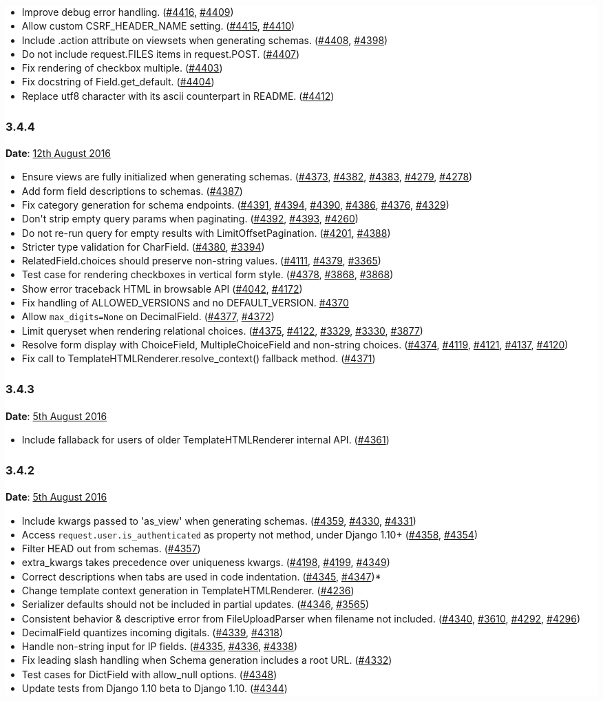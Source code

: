 * Improve debug error handling. ([#4416][gh4416], [#4409][gh4409])
* Allow custom CSRF_HEADER_NAME setting. ([#4415][gh4415], [#4410][gh4410])
* Include .action attribute on viewsets when generating schemas. ([#4408][gh4408], [#4398][gh4398])
* Do not include request.FILES items in request.POST. ([#4407][gh4407])
* Fix rendering of checkbox multiple. ([#4403][gh4403])
* Fix docstring of Field.get_default. ([#4404][gh4404])
* Replace utf8 character with its ascii counterpart in README. ([#4412][gh4412])

### 3.4.4

**Date**: [12th August 2016][3.4.4-milestone]

* Ensure views are fully initialized when generating schemas. ([#4373][gh4373], [#4382][gh4382], [#4383][gh4383], [#4279][gh4279], [#4278][gh4278])
* Add form field descriptions to schemas. ([#4387][gh4387])
* Fix category generation for schema endpoints. ([#4391][gh4391], [#4394][gh4394], [#4390][gh4390], [#4386][gh4386], [#4376][gh4376], [#4329][gh4329])
* Don't strip empty query params when paginating. ([#4392][gh4392], [#4393][gh4393], [#4260][gh4260])
* Do not re-run query for empty results with LimitOffsetPagination. ([#4201][gh4201], [#4388][gh4388])
* Stricter type validation for CharField. ([#4380][gh4380], [#3394][gh3394])
* RelatedField.choices should preserve non-string values. ([#4111][gh4111], [#4379][gh4379], [#3365][gh3365])
* Test case for rendering checkboxes in vertical form style. ([#4378][gh4378], [#3868][gh3868], [#3868][gh3868])
* Show error traceback HTML in browsable API ([#4042][gh4042], [#4172][gh4172])
* Fix handling of ALLOWED_VERSIONS and no DEFAULT_VERSION. [#4370][gh4370]
* Allow `max_digits=None` on DecimalField. ([#4377][gh4377], [#4372][gh4372])
* Limit queryset when rendering relational choices. ([#4375][gh4375], [#4122][gh4122], [#3329][gh3329], [#3330][gh3330], [#3877][gh3877])
* Resolve form display with ChoiceField, MultipleChoiceField and non-string choices. ([#4374][gh4374], [#4119][gh4119], [#4121][gh4121], [#4137][gh4137], [#4120][gh4120])
* Fix call to TemplateHTMLRenderer.resolve_context() fallback method. ([#4371][gh4371])

### 3.4.3

**Date**: [5th August 2016][3.4.3-milestone]

* Include fallaback for users of older TemplateHTMLRenderer internal API. ([#4361][gh4361])

### 3.4.2

**Date**: [5th August 2016][3.4.2-milestone]

* Include kwargs passed to 'as_view' when generating schemas. ([#4359][gh4359], [#4330][gh4330], [#4331][gh4331])
* Access `request.user.is_authenticated` as property not method, under Django 1.10+ ([#4358][gh4358], [#4354][gh4354])
* Filter HEAD out from schemas. ([#4357][gh4357])
* extra_kwargs takes precedence over uniqueness kwargs. ([#4198][gh4198], [#4199][gh4199], [#4349][gh4349])
* Correct descriptions when tabs are used in code indentation. ([#4345][gh4345], [#4347][gh4347])*
* Change template context generation in TemplateHTMLRenderer. ([#4236][gh4236])
* Serializer defaults should not be included in partial updates. ([#4346][gh4346], [#3565][gh3565])
* Consistent behavior & descriptive error from FileUploadParser when filename not included. ([#4340][gh4340], [#3610][gh3610], [#4292][gh4292], [#4296][gh4296])
* DecimalField quantizes incoming digitals. ([#4339][gh4339], [#4318][gh4318])
* Handle non-string input for IP fields. ([#4335][gh4335], [#4336][gh4336], [#4338][gh4338])
* Fix leading slash handling when Schema generation includes a root URL. ([#4332][gh4332])
* Test cases for DictField with allow_null options. ([#4348][gh4348])
* Update tests from Django 1.10 beta to Django 1.10. ([#4344][gh4344])


[cite]: http://www.catb.org/~esr/writings/cathedral-bazaar/cathedral-bazaar/ar01s04.html
[deprecation-policy]: #deprecation-policy
[django-deprecation-policy]: https://docs.djangoproject.com/en/dev/internals/release-process/#internal-release-deprecation-policy
[defusedxml-announce]: http://blog.python.org/2013/02/announcing-defusedxml-fixes-for-xml.html
[743]: https://github.com/tomchristie/django-rest-framework/pull/743
[staticfiles14]: https://docs.djangoproject.com/en/1.4/howto/static-files/#with-a-template-tag
[staticfiles13]: https://docs.djangoproject.com/en/1.3/howto/static-files/#with-a-template-tag
[2.1.0-notes]: https://groups.google.com/d/topic/django-rest-framework/Vv2M0CMY9bg/discussion
[ticket-582]: https://github.com/tomchristie/django-rest-framework/issues/582
[rfc-6266]: http://tools.ietf.org/html/rfc6266#section-4.3
[old-release-notes]: https://github.com/tomchristie/django-rest-framework/blob/version-2.4.x/docs/topics/release-notes.md
[3.0.1-milestone]: https://github.com/tomchristie/django-rest-framework/issues?q=milestone%3A%223.0.1+Release%22
[3.0.2-milestone]: https://github.com/tomchristie/django-rest-framework/issues?q=milestone%3A%223.0.2+Release%22
[3.0.3-milestone]: https://github.com/tomchristie/django-rest-framework/issues?q=milestone%3A%223.0.3+Release%22
[3.0.4-milestone]: https://github.com/tomchristie/django-rest-framework/issues?q=milestone%3A%223.0.4+Release%22
[3.0.5-milestone]: https://github.com/tomchristie/django-rest-framework/issues?q=milestone%3A%223.0.5+Release%22
[3.1.0-milestone]: https://github.com/tomchristie/django-rest-framework/issues?q=milestone%3A%223.1.0+Release%22
[3.1.1-milestone]: https://github.com/tomchristie/django-rest-framework/issues?q=milestone%3A%223.1.1+Release%22
[3.1.2-milestone]: https://github.com/tomchristie/django-rest-framework/issues?q=milestone%3A%223.1.2+Release%22
[3.1.3-milestone]: https://github.com/tomchristie/django-rest-framework/issues?q=milestone%3A%223.1.3+Release%22
[3.2.0-milestone]: https://github.com/tomchristie/django-rest-framework/issues?q=milestone%3A%223.2.0+Release%22
[3.2.1-milestone]: https://github.com/tomchristie/django-rest-framework/issues?q=milestone%3A%223.2.1+Release%22
[3.2.2-milestone]: https://github.com/tomchristie/django-rest-framework/issues?q=milestone%3A%223.2.2+Release%22
[3.2.3-milestone]: https://github.com/tomchristie/django-rest-framework/issues?q=milestone%3A%223.2.3+Release%22
[3.2.4-milestone]: https://github.com/tomchristie/django-rest-framework/issues?q=milestone%3A%223.2.4+Release%22
[3.2.5-milestone]: https://github.com/tomchristie/django-rest-framework/issues?q=milestone%3A%223.2.5+Release%22
[3.3.0-milestone]: https://github.com/tomchristie/django-rest-framework/issues?q=milestone%3A%223.3.0+Release%22
[3.3.1-milestone]: https://github.com/tomchristie/django-rest-framework/issues?q=milestone%3A%223.3.1+Release%22
[3.3.2-milestone]: https://github.com/tomchristie/django-rest-framework/issues?q=milestone%3A%223.3.2+Release%22
[3.3.3-milestone]: https://github.com/tomchristie/django-rest-framework/issues?q=milestone%3A%223.3.3+Release%22
[3.4.0-milestone]: https://github.com/tomchristie/django-rest-framework/issues?q=milestone%3A%223.4.0+Release%22
[3.4.1-milestone]: https://github.com/tomchristie/django-rest-framework/issues?q=milestone%3A%223.4.1+Release%22
[3.4.2-milestone]: https://github.com/tomchristie/django-rest-framework/issues?q=milestone%3A%223.4.2+Release%22
[3.4.3-milestone]: https://github.com/tomchristie/django-rest-framework/issues?q=milestone%3A%223.4.3+Release%22
[3.4.4-milestone]: https://github.com/tomchristie/django-rest-framework/issues?q=milestone%3A%223.4.4+Release%22
[3.4.5-milestone]: https://github.com/tomchristie/django-rest-framework/issues?q=milestone%3A%223.4.5+Release%22
[3.4.6-milestone]: https://github.com/tomchristie/django-rest-framework/issues?q=milestone%3A%223.4.6+Release%22
[3.4.7-milestone]: https://github.com/tomchristie/django-rest-framework/issues?q=milestone%3A%223.4.7+Release%22
[3.5.0-milestone]: https://github.com/tomchristie/django-rest-framework/issues?q=milestone%3A%223.5.0+Release%22
[3.5.1-milestone]: https://github.com/tomchristie/django-rest-framework/issues?q=milestone%3A%223.5.1+Release%22
[3.5.2-milestone]: https://github.com/tomchristie/django-rest-framework/issues?q=milestone%3A%223.5.2+Release%22
[gh2013]: https://github.com/tomchristie/django-rest-framework/issues/2013
[gh2098]: https://github.com/tomchristie/django-rest-framework/issues/2098
[gh2109]: https://github.com/tomchristie/django-rest-framework/issues/2109
[gh2135]: https://github.com/tomchristie/django-rest-framework/issues/2135
[gh2163]: https://github.com/tomchristie/django-rest-framework/issues/2163
[gh2168]: https://github.com/tomchristie/django-rest-framework/issues/2168
[gh2169]: https://github.com/tomchristie/django-rest-framework/issues/2169
[gh2172]: https://github.com/tomchristie/django-rest-framework/issues/2172
[gh2175]: https://github.com/tomchristie/django-rest-framework/issues/2175
[gh2184]: https://github.com/tomchristie/django-rest-framework/issues/2184
[gh2187]: https://github.com/tomchristie/django-rest-framework/issues/2187
[gh2193]: https://github.com/tomchristie/django-rest-framework/issues/2193
[gh2194]: https://github.com/tomchristie/django-rest-framework/issues/2194
[gh2195]: https://github.com/tomchristie/django-rest-framework/issues/2195
[gh2196]: https://github.com/tomchristie/django-rest-framework/issues/2196
[gh2197]: https://github.com/tomchristie/django-rest-framework/issues/2197
[gh2200]: https://github.com/tomchristie/django-rest-framework/issues/2200
[gh2202]: https://github.com/tomchristie/django-rest-framework/issues/2202
[gh2205]: https://github.com/tomchristie/django-rest-framework/issues/2205
[gh2213]: https://github.com/tomchristie/django-rest-framework/issues/2213
[gh2213]: https://github.com/tomchristie/django-rest-framework/issues/2213
[gh2215]: https://github.com/tomchristie/django-rest-framework/issues/2215
[gh2225]: https://github.com/tomchristie/django-rest-framework/issues/2225
[gh2231]: https://github.com/tomchristie/django-rest-framework/issues/2231
[gh2232]: https://github.com/tomchristie/django-rest-framework/issues/2232
[gh2239]: https://github.com/tomchristie/django-rest-framework/issues/2239
[gh2242]: https://github.com/tomchristie/django-rest-framework/issues/2242
[gh2243]: https://github.com/tomchristie/django-rest-framework/issues/2243
[gh2244]: https://github.com/tomchristie/django-rest-framework/issues/2244
[gh2155]: https://github.com/tomchristie/django-rest-framework/issues/2155
[gh2218]: https://github.com/tomchristie/django-rest-framework/issues/2218
[gh2228]: https://github.com/tomchristie/django-rest-framework/issues/2228
[gh2234]: https://github.com/tomchristie/django-rest-framework/issues/2234
[gh2255]: https://github.com/tomchristie/django-rest-framework/issues/2255
[gh2259]: https://github.com/tomchristie/django-rest-framework/issues/2259
[gh2262]: https://github.com/tomchristie/django-rest-framework/issues/2262
[gh2263]: https://github.com/tomchristie/django-rest-framework/issues/2263
[gh2266]: https://github.com/tomchristie/django-rest-framework/issues/2266
[gh2267]: https://github.com/tomchristie/django-rest-framework/issues/2267
[gh2270]: https://github.com/tomchristie/django-rest-framework/issues/2270
[gh2279]: https://github.com/tomchristie/django-rest-framework/issues/2279
[gh2280]: https://github.com/tomchristie/django-rest-framework/issues/2280
[gh2289]: https://github.com/tomchristie/django-rest-framework/issues/2289
[gh2290]: https://github.com/tomchristie/django-rest-framework/issues/2290
[gh2291]: https://github.com/tomchristie/django-rest-framework/issues/2291
[gh2294]: https://github.com/tomchristie/django-rest-framework/issues/2294
[gh1101]: https://github.com/tomchristie/django-rest-framework/issues/1101
[gh2010]: https://github.com/tomchristie/django-rest-framework/issues/2010
[gh2278]: https://github.com/tomchristie/django-rest-framework/issues/2278
[gh2283]: https://github.com/tomchristie/django-rest-framework/issues/2283
[gh2287]: https://github.com/tomchristie/django-rest-framework/issues/2287
[gh2311]: https://github.com/tomchristie/django-rest-framework/issues/2311
[gh2315]: https://github.com/tomchristie/django-rest-framework/issues/2315
[gh2317]: https://github.com/tomchristie/django-rest-framework/issues/2317
[gh2319]: https://github.com/tomchristie/django-rest-framework/issues/2319
[gh2327]: https://github.com/tomchristie/django-rest-framework/issues/2327
[gh2330]: https://github.com/tomchristie/django-rest-framework/issues/2330
[gh2331]: https://github.com/tomchristie/django-rest-framework/issues/2331
[gh2340]: https://github.com/tomchristie/django-rest-framework/issues/2340
[gh2342]: https://github.com/tomchristie/django-rest-framework/issues/2342
[gh2351]: https://github.com/tomchristie/django-rest-framework/issues/2351
[gh2355]: https://github.com/tomchristie/django-rest-framework/issues/2355
[gh2369]: https://github.com/tomchristie/django-rest-framework/issues/2369
[gh2386]: https://github.com/tomchristie/django-rest-framework/issues/2386
[gh2425]: https://github.com/tomchristie/django-rest-framework/issues/2425
[gh2446]: https://github.com/tomchristie/django-rest-framework/issues/2446
[gh2441]: https://github.com/tomchristie/django-rest-framework/issues/2441
[gh2451]: https://github.com/tomchristie/django-rest-framework/issues/2451
[gh2106]: https://github.com/tomchristie/django-rest-framework/issues/2106
[gh2448]: https://github.com/tomchristie/django-rest-framework/issues/2448
[gh2433]: https://github.com/tomchristie/django-rest-framework/issues/2433
[gh2432]: https://github.com/tomchristie/django-rest-framework/issues/2432
[gh2434]: https://github.com/tomchristie/django-rest-framework/issues/2434
[gh2430]: https://github.com/tomchristie/django-rest-framework/issues/2430
[gh2421]: https://github.com/tomchristie/django-rest-framework/issues/2421
[gh2410]: https://github.com/tomchristie/django-rest-framework/issues/2410
[gh2408]: https://github.com/tomchristie/django-rest-framework/issues/2408
[gh2401]: https://github.com/tomchristie/django-rest-framework/issues/2401
[gh2400]: https://github.com/tomchristie/django-rest-framework/issues/2400
[gh2399]: https://github.com/tomchristie/django-rest-framework/issues/2399
[gh2388]: https://github.com/tomchristie/django-rest-framework/issues/2388
[gh2360]: https://github.com/tomchristie/django-rest-framework/issues/2360
[gh1850]: https://github.com/tomchristie/django-rest-framework/issues/1850
[gh2108]: https://github.com/tomchristie/django-rest-framework/issues/2108
[gh2475]: https://github.com/tomchristie/django-rest-framework/issues/2475
[gh2479]: https://github.com/tomchristie/django-rest-framework/issues/2479
[gh2486]: https://github.com/tomchristie/django-rest-framework/issues/2486
[gh2492]: https://github.com/tomchristie/django-rest-framework/issues/2492
[gh2518]: https://github.com/tomchristie/django-rest-framework/issues/2518
[gh2519]: https://github.com/tomchristie/django-rest-framework/issues/2519
[gh2524]: https://github.com/tomchristie/django-rest-framework/issues/2524
[gh2530]: https://github.com/tomchristie/django-rest-framework/issues/2530
[gh2691]: https://github.com/tomchristie/django-rest-framework/issues/2691
[gh2685]: https://github.com/tomchristie/django-rest-framework/issues/2685
[gh2591]: https://github.com/tomchristie/django-rest-framework/issues/2591
[gh2678]: https://github.com/tomchristie/django-rest-framework/issues/2678
[gh2667]: https://github.com/tomchristie/django-rest-framework/issues/2667
[gh2700]: https://github.com/tomchristie/django-rest-framework/issues/2700
[gh2645]: https://github.com/tomchristie/django-rest-framework/issues/2645
[gh2640]: https://github.com/tomchristie/django-rest-framework/issues/2640
[gh2637]: https://github.com/tomchristie/django-rest-framework/issues/2637
[gh2641]: https://github.com/tomchristie/django-rest-framework/issues/2641
[gh2631]: https://github.com/tomchristie/django-rest-framework/issues/2631
[gh2741]: https://github.com/tomchristie/django-rest-framework/issues/2641
[gh2743]: https://github.com/tomchristie/django-rest-framework/issues/2643
[gh2656]: https://github.com/tomchristie/django-rest-framework/issues/2656
[gh2687]: https://github.com/tomchristie/django-rest-framework/issues/2687
[gh2869]: https://github.com/tomchristie/django-rest-framework/issues/2869
[gh2764]: https://github.com/tomchristie/django-rest-framework/issues/2764
[gh2763]: https://github.com/tomchristie/django-rest-framework/issues/2763
[gh2757]: https://github.com/tomchristie/django-rest-framework/issues/2757
[gh2630]: https://github.com/tomchristie/django-rest-framework/issues/2630
[gh2724]: https://github.com/tomchristie/django-rest-framework/issues/2724
[gh2711]: https://github.com/tomchristie/django-rest-framework/issues/2711
[gh2745]: https://github.com/tomchristie/django-rest-framework/issues/2745
[gh2754]: https://github.com/tomchristie/django-rest-framework/issues/2754
[gh2762]: https://github.com/tomchristie/django-rest-framework/issues/2762
[gh2798]: https://github.com/tomchristie/django-rest-framework/issues/2798
[gh2807]: https://github.com/tomchristie/django-rest-framework/issues/2807
[gh2818]: https://github.com/tomchristie/django-rest-framework/issues/2818
[gh2835]: https://github.com/tomchristie/django-rest-framework/issues/2835
[gh2836]: https://github.com/tomchristie/django-rest-framework/issues/2836
[gh2853]: https://github.com/tomchristie/django-rest-framework/issues/2853
[gh2862]: https://github.com/tomchristie/django-rest-framework/issues/2862
[gh2863]: https://github.com/tomchristie/django-rest-framework/issues/2863
[gh2868]: https://github.com/tomchristie/django-rest-framework/issues/2868
[gh2905]: https://github.com/tomchristie/django-rest-framework/issues/2905
[gh2481]: https://github.com/tomchristie/django-rest-framework/issues/2481
[gh2989]: https://github.com/tomchristie/django-rest-framework/issues/2989
[gh2788]: https://github.com/tomchristie/django-rest-framework/issues/2788
[gh3000]: https://github.com/tomchristie/django-rest-framework/issues/3000
[gh2993]: https://github.com/tomchristie/django-rest-framework/issues/2993
[gh2894]: https://github.com/tomchristie/django-rest-framework/issues/2894
[gh2981]: https://github.com/tomchristie/django-rest-framework/issues/2981
[gh2811]: https://github.com/tomchristie/django-rest-framework/issues/2811
[gh2975]: https://github.com/tomchristie/django-rest-framework/issues/2975
[gh2839]: https://github.com/tomchristie/django-rest-framework/issues/2839
[gh2940]: https://github.com/tomchristie/django-rest-framework/issues/2940
[gh2887]: https://github.com/tomchristie/django-rest-framework/issues/2887
[gh2034]: https://github.com/tomchristie/django-rest-framework/issues/2034
[gh2933]: https://github.com/tomchristie/django-rest-framework/issues/2933
[gh2948]: https://github.com/tomchristie/django-rest-framework/issues/2948
[gh2947]: https://github.com/tomchristie/django-rest-framework/issues/2947
[gh2952]: https://github.com/tomchristie/django-rest-framework/issues/2952
[gh2747]: https://github.com/tomchristie/django-rest-framework/issues/2747
[gh2618]: https://github.com/tomchristie/django-rest-framework/issues/2618
[gh3008]: https://github.com/tomchristie/django-rest-framework/issues/3008
[gh2695]: https://github.com/tomchristie/django-rest-framework/issues/2695
[gh1854]: https://github.com/tomchristie/django-rest-framework/issues/1854
[gh2250]: https://github.com/tomchristie/django-rest-framework/issues/2250
[gh2416]: https://github.com/tomchristie/django-rest-framework/issues/2416
[gh2539]: https://github.com/tomchristie/django-rest-framework/issues/2539
[gh2659]: https://github.com/tomchristie/django-rest-framework/issues/2659
[gh2690]: https://github.com/tomchristie/django-rest-framework/issues/2690
[gh2704]: https://github.com/tomchristie/django-rest-framework/issues/2704
[gh2712]: https://github.com/tomchristie/django-rest-framework/issues/2712
[gh2727]: https://github.com/tomchristie/django-rest-framework/issues/2727
[gh2759]: https://github.com/tomchristie/django-rest-framework/issues/2759
[gh2766]: https://github.com/tomchristie/django-rest-framework/issues/2766
[gh2783]: https://github.com/tomchristie/django-rest-framework/issues/2783
[gh2789]: https://github.com/tomchristie/django-rest-framework/issues/2789
[gh2804]: https://github.com/tomchristie/django-rest-framework/issues/2804
[gh2886]: https://github.com/tomchristie/django-rest-framework/issues/2886
[gh2915]: https://github.com/tomchristie/django-rest-framework/issues/2915
[gh2920]: https://github.com/tomchristie/django-rest-framework/issues/2920
[gh2926]: https://github.com/tomchristie/django-rest-framework/issues/2926
[gh2928]: https://github.com/tomchristie/django-rest-framework/issues/2928
[gh2935]: https://github.com/tomchristie/django-rest-framework/issues/2935
[gh3011]: https://github.com/tomchristie/django-rest-framework/issues/3011
[gh3016]: https://github.com/tomchristie/django-rest-framework/issues/3016
[gh3024]: https://github.com/tomchristie/django-rest-framework/issues/3024
[gh3115]: https://github.com/tomchristie/django-rest-framework/issues/3115
[gh3139]: https://github.com/tomchristie/django-rest-framework/issues/3139
[gh3165]: https://github.com/tomchristie/django-rest-framework/issues/3165
[gh3216]: https://github.com/tomchristie/django-rest-framework/issues/3216
[gh3225]: https://github.com/tomchristie/django-rest-framework/issues/3225
[gh3237]: https://github.com/tomchristie/django-rest-framework/issues/3237
[gh3227]: https://github.com/tomchristie/django-rest-framework/issues/3227
[gh3238]: https://github.com/tomchristie/django-rest-framework/issues/3238
[gh3239]: https://github.com/tomchristie/django-rest-framework/issues/3239
[gh3254]: https://github.com/tomchristie/django-rest-framework/issues/3254
[gh3258]: https://github.com/tomchristie/django-rest-framework/issues/3258
[gh2776]: https://github.com/tomchristie/django-rest-framework/issues/2776
[gh3261]: https://github.com/tomchristie/django-rest-framework/issues/3261
[gh3260]: https://github.com/tomchristie/django-rest-framework/issues/3260
[gh3241]: https://github.com/tomchristie/django-rest-framework/issues/3241
[gh3249]: https://github.com/tomchristie/django-rest-framework/issues/3249
[gh3250]: https://github.com/tomchristie/django-rest-framework/issues/3250
[gh3275]: https://github.com/tomchristie/django-rest-framework/issues/3275
[gh3288]: https://github.com/tomchristie/django-rest-framework/issues/3288
[gh3290]: https://github.com/tomchristie/django-rest-framework/issues/3290
[gh3303]: https://github.com/tomchristie/django-rest-framework/issues/3303
[gh3313]: https://github.com/tomchristie/django-rest-framework/issues/3313
[gh3316]: https://github.com/tomchristie/django-rest-framework/issues/3316
[gh3318]: https://github.com/tomchristie/django-rest-framework/issues/3318
[gh3321]: https://github.com/tomchristie/django-rest-framework/issues/3321
[gh2761]: https://github.com/tomchristie/django-rest-framework/issues/2761
[gh3314]: https://github.com/tomchristie/django-rest-framework/issues/3314
[gh3323]: https://github.com/tomchristie/django-rest-framework/issues/3323
[gh3324]: https://github.com/tomchristie/django-rest-framework/issues/3324
[gh3359]: https://github.com/tomchristie/django-rest-framework/issues/3359
[gh3361]: https://github.com/tomchristie/django-rest-framework/issues/3361
[gh3364]: https://github.com/tomchristie/django-rest-framework/issues/3364
[gh3415]: https://github.com/tomchristie/django-rest-framework/issues/3415
[gh3315]: https://github.com/tomchristie/django-rest-framework/issues/3315
[gh3410]: https://github.com/tomchristie/django-rest-framework/issues/3410
[gh3435]: https://github.com/tomchristie/django-rest-framework/issues/3435
[gh3450]: https://github.com/tomchristie/django-rest-framework/issues/3450
[gh3454]: https://github.com/tomchristie/django-rest-framework/issues/3454
[gh3475]: https://github.com/tomchristie/django-rest-framework/issues/3475
[gh3495]: https://github.com/tomchristie/django-rest-framework/issues/3495
[gh3509]: https://github.com/tomchristie/django-rest-framework/issues/3509
[gh3421]: https://github.com/tomchristie/django-rest-framework/issues/3421
[gh3525]: https://github.com/tomchristie/django-rest-framework/issues/3525
[gh3526]: https://github.com/tomchristie/django-rest-framework/issues/3526
[gh3429]: https://github.com/tomchristie/django-rest-framework/issues/3429
[gh3536]: https://github.com/tomchristie/django-rest-framework/issues/3536
[gh3556]: https://github.com/tomchristie/django-rest-framework/issues/3556
[gh3560]: https://github.com/tomchristie/django-rest-framework/issues/3560
[gh3564]: https://github.com/tomchristie/django-rest-framework/issues/3564
[gh3568]: https://github.com/tomchristie/django-rest-framework/issues/3568
[gh3592]: https://github.com/tomchristie/django-rest-framework/issues/3592
[gh3593]: https://github.com/tomchristie/django-rest-framework/issues/3593
[gh3228]: https://github.com/tomchristie/django-rest-framework/issues/3228
[gh3252]: https://github.com/tomchristie/django-rest-framework/issues/3252
[gh3513]: https://github.com/tomchristie/django-rest-framework/issues/3513
[gh3534]: https://github.com/tomchristie/django-rest-framework/issues/3534
[gh3578]: https://github.com/tomchristie/django-rest-framework/issues/3578
[gh3596]: https://github.com/tomchristie/django-rest-framework/issues/3596
[gh3597]: https://github.com/tomchristie/django-rest-framework/issues/3597
[gh3600]: https://github.com/tomchristie/django-rest-framework/issues/3600
[gh3626]: https://github.com/tomchristie/django-rest-framework/issues/3626
[gh3628]: https://github.com/tomchristie/django-rest-framework/issues/3628
[gh3631]: https://github.com/tomchristie/django-rest-framework/issues/3631
[gh3634]: https://github.com/tomchristie/django-rest-framework/issues/3634
[gh3635]: https://github.com/tomchristie/django-rest-framework/issues/3635
[gh3654]: https://github.com/tomchristie/django-rest-framework/issues/3654
[gh3655]: https://github.com/tomchristie/django-rest-framework/issues/3655
[gh3656]: https://github.com/tomchristie/django-rest-framework/issues/3656
[gh3662]: https://github.com/tomchristie/django-rest-framework/issues/3662
[gh3668]: https://github.com/tomchristie/django-rest-framework/issues/3668
[gh3672]: https://github.com/tomchristie/django-rest-framework/issues/3672
[gh3677]: https://github.com/tomchristie/django-rest-framework/issues/3677
[gh3679]: https://github.com/tomchristie/django-rest-framework/issues/3679
[gh3684]: https://github.com/tomchristie/django-rest-framework/issues/3684
[gh3687]: https://github.com/tomchristie/django-rest-framework/issues/3687
[gh3701]: https://github.com/tomchristie/django-rest-framework/issues/3701
[gh3705]: https://github.com/tomchristie/django-rest-framework/issues/3705
[gh3714]: https://github.com/tomchristie/django-rest-framework/issues/3714
[gh3718]: https://github.com/tomchristie/django-rest-framework/issues/3718
[gh3723]: https://github.com/tomchristie/django-rest-framework/issues/3723
[gh3968]: https://github.com/tomchristie/django-rest-framework/issues/3968
[gh3962]: https://github.com/tomchristie/django-rest-framework/issues/3962
[gh3913]: https://github.com/tomchristie/django-rest-framework/issues/3913
[gh3912]: https://github.com/tomchristie/django-rest-framework/issues/3912
[gh3910]: https://github.com/tomchristie/django-rest-framework/issues/3910
[gh3903]: https://github.com/tomchristie/django-rest-framework/issues/3903
[gh3887]: https://github.com/tomchristie/django-rest-framework/issues/3887
[gh3878]: https://github.com/tomchristie/django-rest-framework/issues/3878
[gh3860]: https://github.com/tomchristie/django-rest-framework/issues/3860
[gh3858]: https://github.com/tomchristie/django-rest-framework/issues/3858
[gh3842]: https://github.com/tomchristie/django-rest-framework/issues/3842
[gh3833]: https://github.com/tomchristie/django-rest-framework/issues/3833
[gh3832]: https://github.com/tomchristie/django-rest-framework/issues/3832
[gh3819]: https://github.com/tomchristie/django-rest-framework/issues/3819
[gh3815]: https://github.com/tomchristie/django-rest-framework/issues/3815
[gh3809]: https://github.com/tomchristie/django-rest-framework/issues/3809
[gh3805]: https://github.com/tomchristie/django-rest-framework/issues/3805
[gh3804]: https://github.com/tomchristie/django-rest-framework/issues/3804
[gh3801]: https://github.com/tomchristie/django-rest-framework/issues/3801
[gh3787]: https://github.com/tomchristie/django-rest-framework/issues/3787
[gh3786]: https://github.com/tomchristie/django-rest-framework/issues/3786
[gh3785]: https://github.com/tomchristie/django-rest-framework/issues/3785
[gh3774]: https://github.com/tomchristie/django-rest-framework/issues/3774
[gh3769]: https://github.com/tomchristie/django-rest-framework/issues/3769
[gh3753]: https://github.com/tomchristie/django-rest-framework/issues/3753
[gh3739]: https://github.com/tomchristie/django-rest-framework/issues/3739
[gh3731]: https://github.com/tomchristie/django-rest-framework/issues/3731
[gh3728]: https://github.com/tomchristie/django-rest-framework/issues/3726
[gh3715]: https://github.com/tomchristie/django-rest-framework/issues/3715
[gh3703]: https://github.com/tomchristie/django-rest-framework/issues/3703
[gh3696]: https://github.com/tomchristie/django-rest-framework/issues/3696
[gh3637]: https://github.com/tomchristie/django-rest-framework/issues/3637
[gh3636]: https://github.com/tomchristie/django-rest-framework/issues/3636
[gh3605]: https://github.com/tomchristie/django-rest-framework/issues/3605
[gh3604]: https://github.com/tomchristie/django-rest-framework/issues/3604
[gh2403]: https://github.com/tomchristie/django-rest-framework/issues/2403
[gh2848]: https://github.com/tomchristie/django-rest-framework/issues/2848
[gh2996]: https://github.com/tomchristie/django-rest-framework/issues/2996
[gh3164]: https://github.com/tomchristie/django-rest-framework/issues/3164
[gh3273]: https://github.com/tomchristie/django-rest-framework/issues/3273
[gh3381]: https://github.com/tomchristie/django-rest-framework/issues/3381
[gh3438]: https://github.com/tomchristie/django-rest-framework/issues/3438
[gh3444]: https://github.com/tomchristie/django-rest-framework/issues/3444
[gh3476]: https://github.com/tomchristie/django-rest-framework/issues/3476
[gh3487]: https://github.com/tomchristie/django-rest-framework/issues/3487
[gh3541]: https://github.com/tomchristie/django-rest-framework/issues/3541
[gh3710]: https://github.com/tomchristie/django-rest-framework/issues/3710
[gh3729]: https://github.com/tomchristie/django-rest-framework/issues/3729
[gh3751]: https://github.com/tomchristie/django-rest-framework/issues/3751
[gh3812]: https://github.com/tomchristie/django-rest-framework/issues/3812
[gh3816]: https://github.com/tomchristie/django-rest-framework/issues/3816
[gh3820]: https://github.com/tomchristie/django-rest-framework/issues/3820
[gh3906]: https://github.com/tomchristie/django-rest-framework/issues/3906
[gh3908]: https://github.com/tomchristie/django-rest-framework/issues/3908
[gh3926]: https://github.com/tomchristie/django-rest-framework/issues/3926
[gh3933]: https://github.com/tomchristie/django-rest-framework/issues/3933
[gh3936]: https://github.com/tomchristie/django-rest-framework/issues/3936
[gh3938]: https://github.com/tomchristie/django-rest-framework/issues/3938
[gh3943]: https://github.com/tomchristie/django-rest-framework/issues/3943
[gh3953]: https://github.com/tomchristie/django-rest-framework/issues/3953
[gh3964]: https://github.com/tomchristie/django-rest-framework/issues/3964
[gh3968]: https://github.com/tomchristie/django-rest-framework/issues/3968
[gh3970]: https://github.com/tomchristie/django-rest-framework/issues/3970
[gh3971]: https://github.com/tomchristie/django-rest-framework/issues/3971
[gh3976]: https://github.com/tomchristie/django-rest-framework/issues/3976
[gh3983]: https://github.com/tomchristie/django-rest-framework/issues/3983
[gh3990]: https://github.com/tomchristie/django-rest-framework/issues/3990
[gh4002]: https://github.com/tomchristie/django-rest-framework/issues/4002
[gh4003]: https://github.com/tomchristie/django-rest-framework/issues/4003
[gh4005]: https://github.com/tomchristie/django-rest-framework/issues/4005
[gh4006]: https://github.com/tomchristie/django-rest-framework/issues/4006
[gh4008]: https://github.com/tomchristie/django-rest-framework/issues/4008
[gh4021]: https://github.com/tomchristie/django-rest-framework/issues/4021
[gh4025]: https://github.com/tomchristie/django-rest-framework/issues/4025
[gh4040]: https://github.com/tomchristie/django-rest-framework/issues/4040
[gh4041]: https://github.com/tomchristie/django-rest-framework/issues/4041
[gh4049]: https://github.com/tomchristie/django-rest-framework/issues/4049
[gh4075]: https://github.com/tomchristie/django-rest-framework/issues/4075
[gh4079]: https://github.com/tomchristie/django-rest-framework/issues/4079
[gh4090]: https://github.com/tomchristie/django-rest-framework/issues/4090
[gh4097]: https://github.com/tomchristie/django-rest-framework/issues/4097
[gh4098]: https://github.com/tomchristie/django-rest-framework/issues/4098
[gh4103]: https://github.com/tomchristie/django-rest-framework/issues/4103
[gh4105]: https://github.com/tomchristie/django-rest-framework/issues/4105
[gh4106]: https://github.com/tomchristie/django-rest-framework/issues/4106
[gh4107]: https://github.com/tomchristie/django-rest-framework/issues/4107
[gh4118]: https://github.com/tomchristie/django-rest-framework/issues/4118
[gh4146]: https://github.com/tomchristie/django-rest-framework/issues/4146
[gh4149]: https://github.com/tomchristie/django-rest-framework/issues/4149
[gh4153]: https://github.com/tomchristie/django-rest-framework/issues/4153
[gh4156]: https://github.com/tomchristie/django-rest-framework/issues/4156
[gh4157]: https://github.com/tomchristie/django-rest-framework/issues/4157
[gh4158]: https://github.com/tomchristie/django-rest-framework/issues/4158
[gh4166]: https://github.com/tomchristie/django-rest-framework/issues/4166
[gh4176]: https://github.com/tomchristie/django-rest-framework/issues/4176
[gh4179]: https://github.com/tomchristie/django-rest-framework/issues/4179
[gh4180]: https://github.com/tomchristie/django-rest-framework/issues/4180
[gh4181]: https://github.com/tomchristie/django-rest-framework/issues/4181
[gh4185]: https://github.com/tomchristie/django-rest-framework/issues/4185
[gh4187]: https://github.com/tomchristie/django-rest-framework/issues/4187
[gh4191]: https://github.com/tomchristie/django-rest-framework/issues/4191
[gh4192]: https://github.com/tomchristie/django-rest-framework/issues/4192
[gh4194]: https://github.com/tomchristie/django-rest-framework/issues/4194
[gh4195]: https://github.com/tomchristie/django-rest-framework/issues/4195
[gh4196]: https://github.com/tomchristie/django-rest-framework/issues/4196
[gh4212]: https://github.com/tomchristie/django-rest-framework/issues/4212
[gh4215]: https://github.com/tomchristie/django-rest-framework/issues/4215
[gh4217]: https://github.com/tomchristie/django-rest-framework/issues/4217
[gh4219]: https://github.com/tomchristie/django-rest-framework/issues/4219
[gh4229]: https://github.com/tomchristie/django-rest-framework/issues/4229
[gh4233]: https://github.com/tomchristie/django-rest-framework/issues/4233
[gh4244]: https://github.com/tomchristie/django-rest-framework/issues/4244
[gh4246]: https://github.com/tomchristie/django-rest-framework/issues/4246
[gh4253]: https://github.com/tomchristie/django-rest-framework/issues/4253
[gh4254]: https://github.com/tomchristie/django-rest-framework/issues/4254
[gh4255]: https://github.com/tomchristie/django-rest-framework/issues/4255
[gh4256]: https://github.com/tomchristie/django-rest-framework/issues/4256
[gh4259]: https://github.com/tomchristie/django-rest-framework/issues/4259
[gh4323]: https://github.com/tomchristie/django-rest-framework/issues/4323
[gh4268]: https://github.com/tomchristie/django-rest-framework/issues/4268
[gh4321]: https://github.com/tomchristie/django-rest-framework/issues/4321
[gh4308]: https://github.com/tomchristie/django-rest-framework/issues/4308
[gh4305]: https://github.com/tomchristie/django-rest-framework/issues/4305
[gh4316]: https://github.com/tomchristie/django-rest-framework/issues/4316
[gh4294]: https://github.com/tomchristie/django-rest-framework/issues/4294
[gh4293]: https://github.com/tomchristie/django-rest-framework/issues/4293
[gh4315]: https://github.com/tomchristie/django-rest-framework/issues/4315
[gh4314]: https://github.com/tomchristie/django-rest-framework/issues/4314
[gh4289]: https://github.com/tomchristie/django-rest-framework/issues/4289
[gh4265]: https://github.com/tomchristie/django-rest-framework/issues/4265
[gh4285]: https://github.com/tomchristie/django-rest-framework/issues/4285
[gh4287]: https://github.com/tomchristie/django-rest-framework/issues/4287
[gh4313]: https://github.com/tomchristie/django-rest-framework/issues/4313
[gh4281]: https://github.com/tomchristie/django-rest-framework/issues/4281
[gh4299]: https://github.com/tomchristie/django-rest-framework/issues/4299
[gh4307]: https://github.com/tomchristie/django-rest-framework/issues/4307
[gh4302]: https://github.com/tomchristie/django-rest-framework/issues/4302
[gh4303]: https://github.com/tomchristie/django-rest-framework/issues/4303
[gh4298]: https://github.com/tomchristie/django-rest-framework/issues/4298
[gh4291]: https://github.com/tomchristie/django-rest-framework/issues/4291
[gh4270]: https://github.com/tomchristie/django-rest-framework/issues/4270
[gh4272]: https://github.com/tomchristie/django-rest-framework/issues/4272
[gh4273]: https://github.com/tomchristie/django-rest-framework/issues/4273
[gh4288]: https://github.com/tomchristie/django-rest-framework/issues/4288
[gh3565]: https://github.com/tomchristie/django-rest-framework/issues/3565
[gh3610]: https://github.com/tomchristie/django-rest-framework/issues/3610
[gh4198]: https://github.com/tomchristie/django-rest-framework/issues/4198
[gh4199]: https://github.com/tomchristie/django-rest-framework/issues/4199
[gh4236]: https://github.com/tomchristie/django-rest-framework/issues/4236
[gh4292]: https://github.com/tomchristie/django-rest-framework/issues/4292
[gh4296]: https://github.com/tomchristie/django-rest-framework/issues/4296
[gh4318]: https://github.com/tomchristie/django-rest-framework/issues/4318
[gh4330]: https://github.com/tomchristie/django-rest-framework/issues/4330
[gh4331]: https://github.com/tomchristie/django-rest-framework/issues/4331
[gh4332]: https://github.com/tomchristie/django-rest-framework/issues/4332
[gh4335]: https://github.com/tomchristie/django-rest-framework/issues/4335
[gh4336]: https://github.com/tomchristie/django-rest-framework/issues/4336
[gh4338]: https://github.com/tomchristie/django-rest-framework/issues/4338
[gh4339]: https://github.com/tomchristie/django-rest-framework/issues/4339
[gh4340]: https://github.com/tomchristie/django-rest-framework/issues/4340
[gh4344]: https://github.com/tomchristie/django-rest-framework/issues/4344
[gh4345]: https://github.com/tomchristie/django-rest-framework/issues/4345
[gh4346]: https://github.com/tomchristie/django-rest-framework/issues/4346
[gh4347]: https://github.com/tomchristie/django-rest-framework/issues/4347
[gh4348]: https://github.com/tomchristie/django-rest-framework/issues/4348
[gh4349]: https://github.com/tomchristie/django-rest-framework/issues/4349
[gh4354]: https://github.com/tomchristie/django-rest-framework/issues/4354
[gh4357]: https://github.com/tomchristie/django-rest-framework/issues/4357
[gh4358]: https://github.com/tomchristie/django-rest-framework/issues/4358
[gh4359]: https://github.com/tomchristie/django-rest-framework/issues/4359
[gh4361]: https://github.com/tomchristie/django-rest-framework/issues/4361
[gh2829]: https://github.com/tomchristie/django-rest-framework/issues/2829
[gh3329]: https://github.com/tomchristie/django-rest-framework/issues/3329
[gh3330]: https://github.com/tomchristie/django-rest-framework/issues/3330
[gh3365]: https://github.com/tomchristie/django-rest-framework/issues/3365
[gh3394]: https://github.com/tomchristie/django-rest-framework/issues/3394
[gh3868]: https://github.com/tomchristie/django-rest-framework/issues/3868
[gh3868]: https://github.com/tomchristie/django-rest-framework/issues/3868
[gh3877]: https://github.com/tomchristie/django-rest-framework/issues/3877
[gh4042]: https://github.com/tomchristie/django-rest-framework/issues/4042
[gh4111]: https://github.com/tomchristie/django-rest-framework/issues/4111
[gh4119]: https://github.com/tomchristie/django-rest-framework/issues/4119
[gh4120]: https://github.com/tomchristie/django-rest-framework/issues/4120
[gh4121]: https://github.com/tomchristie/django-rest-framework/issues/4121
[gh4122]: https://github.com/tomchristie/django-rest-framework/issues/4122
[gh4137]: https://github.com/tomchristie/django-rest-framework/issues/4137
[gh4172]: https://github.com/tomchristie/django-rest-framework/issues/4172
[gh4201]: https://github.com/tomchristie/django-rest-framework/issues/4201
[gh4260]: https://github.com/tomchristie/django-rest-framework/issues/4260
[gh4278]: https://github.com/tomchristie/django-rest-framework/issues/4278
[gh4279]: https://github.com/tomchristie/django-rest-framework/issues/4279
[gh4329]: https://github.com/tomchristie/django-rest-framework/issues/4329
[gh4370]: https://github.com/tomchristie/django-rest-framework/issues/4370
[gh4371]: https://github.com/tomchristie/django-rest-framework/issues/4371
[gh4372]: https://github.com/tomchristie/django-rest-framework/issues/4372
[gh4373]: https://github.com/tomchristie/django-rest-framework/issues/4373
[gh4374]: https://github.com/tomchristie/django-rest-framework/issues/4374
[gh4375]: https://github.com/tomchristie/django-rest-framework/issues/4375
[gh4376]: https://github.com/tomchristie/django-rest-framework/issues/4376
[gh4377]: https://github.com/tomchristie/django-rest-framework/issues/4377
[gh4378]: https://github.com/tomchristie/django-rest-framework/issues/4378
[gh4379]: https://github.com/tomchristie/django-rest-framework/issues/4379
[gh4380]: https://github.com/tomchristie/django-rest-framework/issues/4380
[gh4382]: https://github.com/tomchristie/django-rest-framework/issues/4382
[gh4383]: https://github.com/tomchristie/django-rest-framework/issues/4383
[gh4386]: https://github.com/tomchristie/django-rest-framework/issues/4386
[gh4387]: https://github.com/tomchristie/django-rest-framework/issues/4387
[gh4388]: https://github.com/tomchristie/django-rest-framework/issues/4388
[gh4390]: https://github.com/tomchristie/django-rest-framework/issues/4390
[gh4391]: https://github.com/tomchristie/django-rest-framework/issues/4391
[gh4392]: https://github.com/tomchristie/django-rest-framework/issues/4392
[gh4393]: https://github.com/tomchristie/django-rest-framework/issues/4393
[gh4394]: https://github.com/tomchristie/django-rest-framework/issues/4394
[gh4416]: https://github.com/tomchristie/django-rest-framework/issues/4416
[gh4409]: https://github.com/tomchristie/django-rest-framework/issues/4409
[gh4415]: https://github.com/tomchristie/django-rest-framework/issues/4415
[gh4410]: https://github.com/tomchristie/django-rest-framework/issues/4410
[gh4408]: https://github.com/tomchristie/django-rest-framework/issues/4408
[gh4398]: https://github.com/tomchristie/django-rest-framework/issues/4398
[gh4407]: https://github.com/tomchristie/django-rest-framework/issues/4407
[gh4403]: https://github.com/tomchristie/django-rest-framework/issues/4403
[gh4404]: https://github.com/tomchristie/django-rest-framework/issues/4404
[gh4412]: https://github.com/tomchristie/django-rest-framework/issues/4412
[gh4435]: https://github.com/tomchristie/django-rest-framework/issues/4435
[gh4425]: https://github.com/tomchristie/django-rest-framework/issues/4425
[gh4429]: https://github.com/tomchristie/django-rest-framework/issues/4429
[gh3508]: https://github.com/tomchristie/django-rest-framework/issues/3508
[gh4419]: https://github.com/tomchristie/django-rest-framework/issues/4419
[gh4423]: https://github.com/tomchristie/django-rest-framework/issues/4423
[gh3951]: https://github.com/tomchristie/django-rest-framework/issues/3951
[gh4500]: https://github.com/tomchristie/django-rest-framework/issues/4500
[gh4489]: https://github.com/tomchristie/django-rest-framework/issues/4489
[gh4490]: https://github.com/tomchristie/django-rest-framework/issues/4490
[gh2617]: https://github.com/tomchristie/django-rest-framework/issues/2617
[gh4472]: https://github.com/tomchristie/django-rest-framework/issues/4472
[gh4473]: https://github.com/tomchristie/django-rest-framework/issues/4473
[gh4495]: https://github.com/tomchristie/django-rest-framework/issues/4495
[gh4493]: https://github.com/tomchristie/django-rest-framework/issues/4493
[gh4465]: https://github.com/tomchristie/django-rest-framework/issues/4465
[gh4462]: https://github.com/tomchristie/django-rest-framework/issues/4462
[gh4458]: https://github.com/tomchristie/django-rest-framework/issues/4458
[gh4612]: https://github.com/tomchristie/django-rest-framework/issues/4612
[gh4608]: https://github.com/tomchristie/django-rest-framework/issues/4608
[gh4601]: https://github.com/tomchristie/django-rest-framework/issues/4601
[gh4611]: https://github.com/tomchristie/django-rest-framework/issues/4611
[gh4605]: https://github.com/tomchristie/django-rest-framework/issues/4605
[gh4609]: https://github.com/tomchristie/django-rest-framework/issues/4609
[gh4606]: https://github.com/tomchristie/django-rest-framework/issues/4606
[gh4600]: https://github.com/tomchristie/django-rest-framework/issues/4600
[gh4631]: https://github.com/tomchristie/django-rest-framework/issues/4631
[gh4638]: https://github.com/tomchristie/django-rest-framework/issues/4638
[gh4532]: https://github.com/tomchristie/django-rest-framework/issues/4532
[gh4636]: https://github.com/tomchristie/django-rest-framework/issues/4636
[gh4622]: https://github.com/tomchristie/django-rest-framework/issues/4622
[gh4602]: https://github.com/tomchristie/django-rest-framework/issues/4602
[gh4640]: https://github.com/tomchristie/django-rest-framework/issues/4640
[gh4624]: https://github.com/tomchristie/django-rest-framework/issues/4624
[gh4569]: https://github.com/tomchristie/django-rest-framework/issues/4569
[gh4627]: https://github.com/tomchristie/django-rest-framework/issues/4627
[gh4620]: https://github.com/tomchristie/django-rest-framework/issues/4620
[gh4628]: https://github.com/tomchristie/django-rest-framework/issues/4628
[gh4639]: https://github.com/tomchristie/django-rest-framework/issues/4639